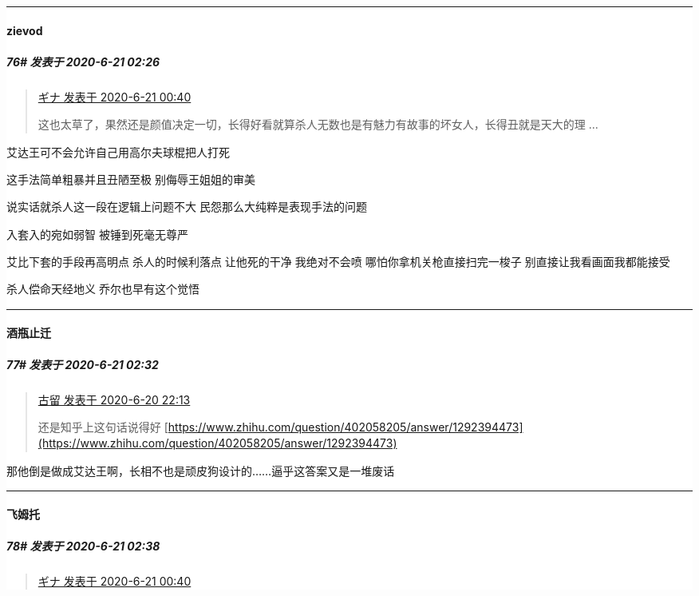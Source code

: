 




-----

####  zievod  
##### 76#       发表于 2020-6-21 02:26



<blockquote><a href="httphttps://bbs.saraba1st.com/2b/forum.php?mod=redirect&amp;goto=findpost&amp;pid=47883564&amp;ptid=1942869" target="_blank">ギナ 发表于 2020-6-21 00:40</a>

这也太草了，果然还是颜值决定一切，长得好看就算杀人无数也是有魅力有故事的坏女人，长得丑就是天大的理 ...</blockquote>
艾达王可不会允许自己用高尔夫球棍把人打死 

这手法简单粗暴并且丑陋至极 别侮辱王姐姐的审美


说实话就杀人这一段在逻辑上问题不大 民怨那么大纯粹是表现手法的问题 

入套入的宛如弱智 被锤到死毫无尊严 

艾比下套的手段再高明点 杀人的时候利落点 让他死的干净 我绝对不会喷 哪怕你拿机关枪直接扫完一梭子 别直接让我看画面我都能接受 


杀人偿命天经地义 乔尔也早有这个觉悟







-----

####  酒瓶止迁  
##### 77#       发表于 2020-6-21 02:32



<blockquote><a href="httphttps://bbs.saraba1st.com/2b/forum.php?mod=redirect&amp;goto=findpost&amp;pid=47881596&amp;ptid=1942869" target="_blank">古留 发表于 2020-6-20 22:13</a>

还是知乎上这句话说得好
[https://www.zhihu.com/question/402058205/answer/1292394473](https://www.zhihu.com/question/402058205/answer/1292394473)</blockquote>
那他倒是做成艾达王啊，长相不也是顽皮狗设计的……逼乎这答案又是一堆废话







-----

####  飞姆托  
##### 78#       发表于 2020-6-21 02:38



<blockquote><a href="httphttps://bbs.saraba1st.com/2b/forum.php?mod=redirect&amp;goto=findpost&amp;pid=47883564&amp;ptid=1942869" target="_blank">ギナ 发表于 2020-6-21 00:40</a>
